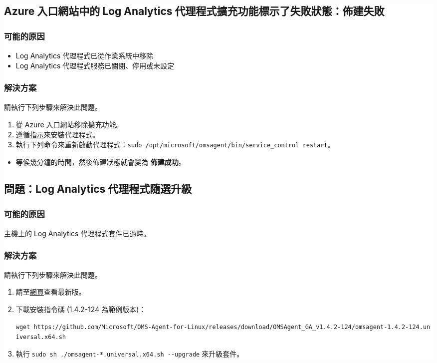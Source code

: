 ## <a name="log-analytics-agent-extension-in-the-azure-portal-is-marked-with-a-failed-state-provisioning-failed"></a>Azure 入口網站中的 Log Analytics 代理程式擴充功能標示了失敗狀態：佈建失敗

### <a name="probable-causes"></a>可能的原因
* Log Analytics 代理程式已從作業系統中移除
* Log Analytics 代理程式服務已關閉、停用或未設定

### <a name="resolution"></a>解決方案 
請執行下列步驟來解決此問題。
1. 從 Azure 入口網站移除擴充功能。
2. 遵循[指示](../learn/quick-collect-linux-computer.md)來安裝代理程式。
3. 執行下列命令來重新啟動代理程式：`sudo /opt/microsoft/omsagent/bin/service_control restart`。
* 等候幾分鐘的時間，然後佈建狀態就會變為 **佈建成功**。


## <a name="issue-the-log-analytics-agent-upgrade-on-demand"></a>問題：Log Analytics 代理程式隨選升級

### <a name="probable-causes"></a>可能的原因

主機上的 Log Analytics 代理程式套件已過時。

### <a name="resolution"></a>解決方案 
請執行下列步驟來解決此問題。

1. 請至[網頁](https://github.com/Microsoft/OMS-Agent-for-Linux/releases/)查看最新版。
2. 下載安裝指令碼 (1.4.2-124 為範例版本)：

    ```
    wget https://github.com/Microsoft/OMS-Agent-for-Linux/releases/download/OMSAgent_GA_v1.4.2-124/omsagent-1.4.2-124.universal.x64.sh
    ```

3. 執行 `sudo sh ./omsagent-*.universal.x64.sh --upgrade` 來升級套件。
